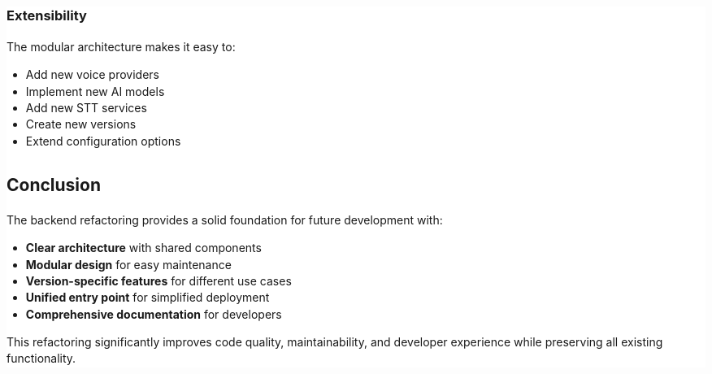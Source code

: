 ### Extensibility

The modular architecture makes it easy to:
- Add new voice providers
- Implement new AI models
- Add new STT services
- Create new versions
- Extend configuration options

## Conclusion

The backend refactoring provides a solid foundation for future development with:
- **Clear architecture** with shared components
- **Modular design** for easy maintenance
- **Version-specific features** for different use cases
- **Unified entry point** for simplified deployment
- **Comprehensive documentation** for developers

This refactoring significantly improves code quality, maintainability, and developer experience while preserving all existing functionality. 